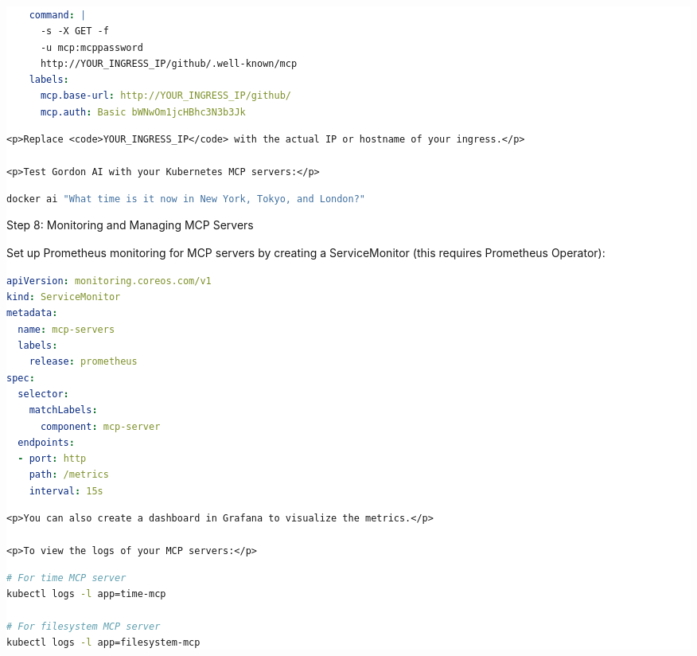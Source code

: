 ```yaml
    command: |
      -s -X GET -f 
      -u mcp:mcppassword 
      http://YOUR_INGRESS_IP/github/.well-known/mcp
    labels:
      mcp.base-url: http://YOUR_INGRESS_IP/github/
      mcp.auth: Basic bWNwOm1jcHBhc3N3b3Jk
```

    <p>Replace <code>YOUR_INGRESS_IP</code> with the actual IP or hostname of your ingress.</p>
    
    <p>Test Gordon AI with your Kubernetes MCP servers:</p>

```bash
docker ai "What time is it now in New York, Tokyo, and London?"
```
  </div>
</div>

<div class="lab-step">
  <div class="lab-step-header">
    <i class="fas fa-cogs"></i> Step 8: Monitoring and Managing MCP Servers
  </div>
  <div class="lab-step-content">
    <p>Set up Prometheus monitoring for MCP servers by creating a ServiceMonitor (this requires Prometheus Operator):</p>

```yaml
apiVersion: monitoring.coreos.com/v1
kind: ServiceMonitor
metadata:
  name: mcp-servers
  labels:
    release: prometheus
spec:
  selector:
    matchLabels:
      component: mcp-server
  endpoints:
  - port: http
    path: /metrics
    interval: 15s
```

    <p>You can also create a dashboard in Grafana to visualize the metrics.</p>
    
    <p>To view the logs of your MCP servers:</p>

```bash
# For time MCP server
kubectl logs -l app=time-mcp

# For filesystem MCP server
kubectl logs -l app=filesystem-mcp
```
  </div>
</div>
